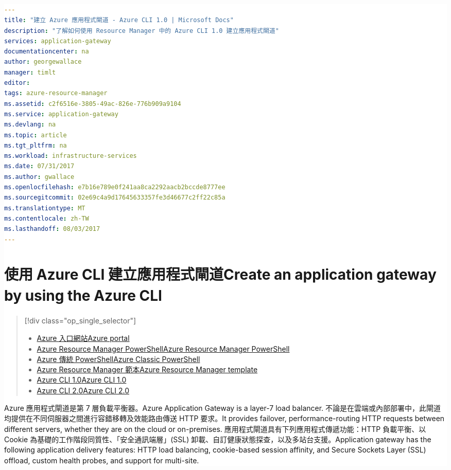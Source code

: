 ```yaml
---
title: "建立 Azure 應用程式閘道 - Azure CLI 1.0 | Microsoft Docs"
description: "了解如何使用 Resource Manager 中的 Azure CLI 1.0 建立應用程式閘道"
services: application-gateway
documentationcenter: na
author: georgewallace
manager: timlt
editor: 
tags: azure-resource-manager
ms.assetid: c2f6516e-3805-49ac-826e-776b909a9104
ms.service: application-gateway
ms.devlang: na
ms.topic: article
ms.tgt_pltfrm: na
ms.workload: infrastructure-services
ms.date: 07/31/2017
ms.author: gwallace
ms.openlocfilehash: e7b16e789e0f241aa8ca2292aacb2bccde8777ee
ms.sourcegitcommit: 02e69c4a9d17645633357fe3d46677c2ff22c85a
ms.translationtype: MT
ms.contentlocale: zh-TW
ms.lasthandoff: 08/03/2017
---
```

# <a name="create-an-application-gateway-by-using-the-azure-cli"></a><span data-ttu-id="e25f9-103">使用 Azure CLI 建立應用程式閘道</span><span class="sxs-lookup"><span data-stu-id="e25f9-103">Create an application gateway by using the Azure CLI</span></span>

> [!div class="op_single_selector"]
> * [<span data-ttu-id="e25f9-104">Azure 入口網站</span><span class="sxs-lookup"><span data-stu-id="e25f9-104">Azure portal</span></span>](application-gateway-create-gateway-portal.md)
> * [<span data-ttu-id="e25f9-105">Azure Resource Manager PowerShell</span><span class="sxs-lookup"><span data-stu-id="e25f9-105">Azure Resource Manager PowerShell</span></span>](application-gateway-create-gateway-arm.md)
> * [<span data-ttu-id="e25f9-106">Azure 傳統 PowerShell</span><span class="sxs-lookup"><span data-stu-id="e25f9-106">Azure Classic PowerShell</span></span>](application-gateway-create-gateway.md)
> * [<span data-ttu-id="e25f9-107">Azure Resource Manager 範本</span><span class="sxs-lookup"><span data-stu-id="e25f9-107">Azure Resource Manager template</span></span>](application-gateway-create-gateway-arm-template.md)
> * [<span data-ttu-id="e25f9-108">Azure CLI 1.0</span><span class="sxs-lookup"><span data-stu-id="e25f9-108">Azure CLI 1.0</span></span>](application-gateway-create-gateway-cli.md)
> * [<span data-ttu-id="e25f9-109">Azure CLI 2.0</span><span class="sxs-lookup"><span data-stu-id="e25f9-109">Azure CLI 2.0</span></span>](application-gateway-create-gateway-cli.md)
> 
> 

<span data-ttu-id="e25f9-110">Azure 應用程式閘道是第 7 層負載平衡器。</span><span class="sxs-lookup"><span data-stu-id="e25f9-110">Azure Application Gateway is a layer-7 load balancer.</span></span> <span data-ttu-id="e25f9-111">不論是在雲端或內部部署中，此閘道均提供在不同伺服器之間進行容錯移轉及效能路由傳送 HTTP 要求。</span><span class="sxs-lookup"><span data-stu-id="e25f9-111">It provides failover, performance-routing HTTP requests between different servers, whether they are on the cloud or on-premises.</span></span> <span data-ttu-id="e25f9-112">應用程式閘道具有下列應用程式傳遞功能：HTTP 負載平衡、以 Cookie 為基礎的工作階段同質性、「安全通訊端層」(SSL) 卸載、自訂健康狀態探查，以及多站台支援。</span><span class="sxs-lookup"><span data-stu-id="e25f9-112">Application gateway has the following application delivery features: HTTP load balancing, cookie-based session affinity, and Secure Sockets Layer (SSL) offload, custom health probes, and support for multi-site.</span></span>


[scenario]: ./media/application-gateway-create-gateway-cli-nodejs/scenario.png
[1]: ./media/application-gateway-create-gateway-cli-nodejs/figure1.png
[2]: ./media/application-gateway-create-gateway-cli-nodejs/figure2.png
[3]: ./media/application-gateway-create-gateway-cli-nodejs/figure3.png